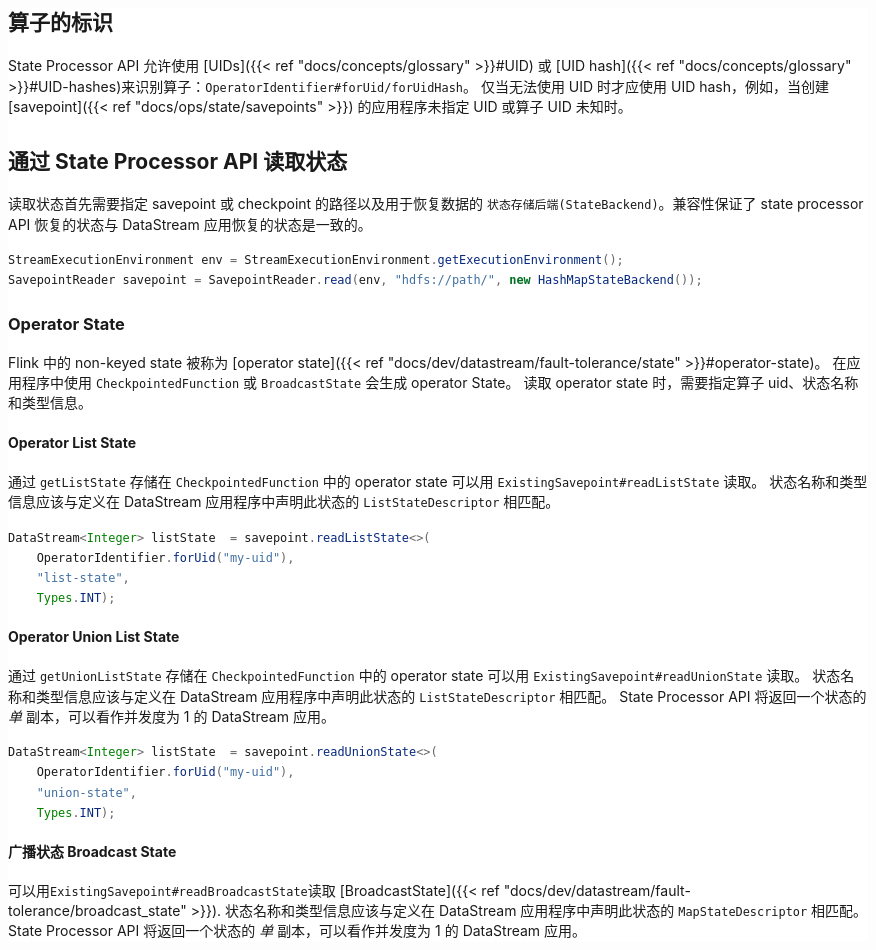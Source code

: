 ## 算子的标识

State Processor API 允许使用 [UIDs]({{< ref "docs/concepts/glossary" >}}#UID) 或 [UID hash]({{< ref "docs/concepts/glossary" >}}#UID-hashes)来识别算子：`OperatorIdentifier#forUid/forUidHash`。
仅当无法使用 UID 时才应使用 UID hash，例如，当创建 [savepoint]({{< ref "docs/ops/state/savepoints" >}}) 的应用程序未指定 UID 或算子 UID 未知时。

## 通过 State Processor API 读取状态

读取状态首先需要指定 savepoint 或 checkpoint 的路径以及用于恢复数据的 `状态存储后端(StateBackend)`。兼容性保证了 state processor API 恢复的状态与 DataStream 应用恢复的状态是一致的。

```java
StreamExecutionEnvironment env = StreamExecutionEnvironment.getExecutionEnvironment();
SavepointReader savepoint = SavepointReader.read(env, "hdfs://path/", new HashMapStateBackend());
```

### Operator State

Flink 中的 non-keyed state 被称为 [operator state]({{< ref "docs/dev/datastream/fault-tolerance/state" >}}#operator-state)。
在应用程序中使用 `CheckpointedFunction` 或 `BroadcastState` 会生成 operator State。 读取 operator state 时，需要指定算子 uid、状态名称和类型信息。 

#### Operator List State

通过 `getListState` 存储在 `CheckpointedFunction` 中的 operator state 可以用 `ExistingSavepoint#readListState` 读取。 
状态名称和类型信息应该与定义在 DataStream 应用程序中声明此状态的 `ListStateDescriptor` 相匹配。

```java
DataStream<Integer> listState  = savepoint.readListState<>(
    OperatorIdentifier.forUid("my-uid"),
    "list-state",
    Types.INT);
```

#### Operator Union List State

通过 `getUnionListState` 存储在 `CheckpointedFunction` 中的 operator state 可以用 `ExistingSavepoint#readUnionState` 读取。 
状态名称和类型信息应该与定义在 DataStream 应用程序中声明此状态的 `ListStateDescriptor` 相匹配。 
State Processor API 将返回一个状态的 _单_ 副本，可以看作并发度为 1 的 DataStream 应用。

```java
DataStream<Integer> listState  = savepoint.readUnionState<>(
    OperatorIdentifier.forUid("my-uid"),
    "union-state",
    Types.INT);
```

#### 广播状态 Broadcast State

可以用`ExistingSavepoint#readBroadcastState`读取 [BroadcastState]({{< ref "docs/dev/datastream/fault-tolerance/broadcast_state" >}}).
状态名称和类型信息应该与定义在 DataStream 应用程序中声明此状态的 `MapStateDescriptor` 相匹配。
State Processor API 将返回一个状态的 _单_ 副本，可以看作并发度为 1 的 DataStream 应用。
